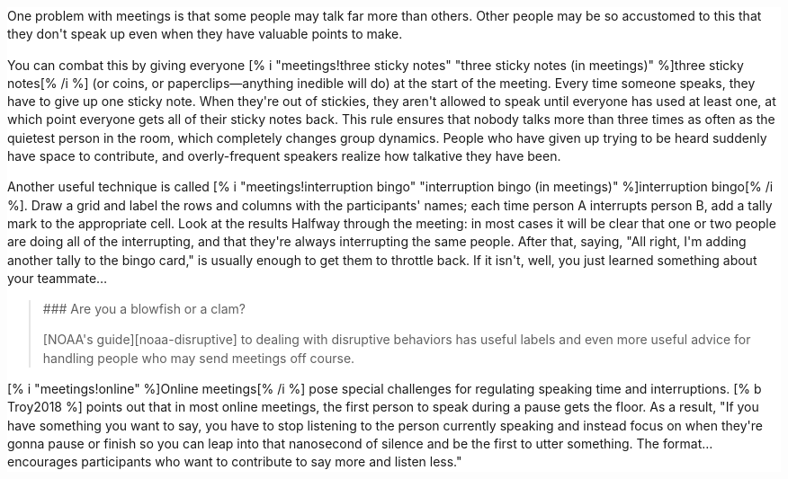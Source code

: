 One problem with meetings is that
some people may talk far more than others.
Other people may be so accustomed to this
that they don't speak up even when they have valuable points to make.

You can combat this
by giving everyone [% i "meetings!three sticky notes" "three sticky notes (in meetings)" %]three sticky notes[% /i %]
(or coins, or paperclips—anything inedible will do) at the start of the meeting.
Every time someone speaks,
they have to give up one sticky note.
When they're out of stickies,
they aren't allowed to speak until everyone has used at least one,
at which point everyone gets all of their sticky notes back.
This rule ensures that nobody talks more than three times as often as
the quietest person in the room,
which completely changes group dynamics.
People who have given up trying to be heard suddenly have space to contribute,
and overly-frequent speakers realize how talkative they have been.

Another useful technique is called
[% i "meetings!interruption bingo" "interruption bingo (in meetings)" %]interruption bingo[% /i %].
Draw a grid and label the rows and columns with the participants' names;
each time person A interrupts person B,
add a tally mark to the appropriate cell.
Look at the results Halfway through the meeting:
in most cases it will be clear that one or two people are doing all of the interrupting,
and that they're always interrupting the same people.
After that,
saying, "All right, I'm adding another tally to the bingo card,"
is usually enough to get them to throttle back.
If it isn't,
well,
you just learned something about your teammate…

<blockquote markdown="1">
### Are you a blowfish or a clam?

[NOAA's guide][noaa-disruptive] to dealing with disruptive behaviors
has useful labels and even more useful advice
for handling people who may send meetings off course.
</blockquote>

[% i "meetings!online" %]Online meetings[% /i %]
pose special challenges for regulating speaking time and interruptions.
[% b Troy2018 %] points out that in most online meetings,
the first person to speak during a pause gets the floor.
As a result,
"If you have something you want to say,
you have to stop listening to the person currently speaking
and instead focus on when they're gonna pause or finish
so you can leap into that nanosecond of silence
and be the first to utter something.
The format…encourages participants who want to contribute to say more and listen less."
